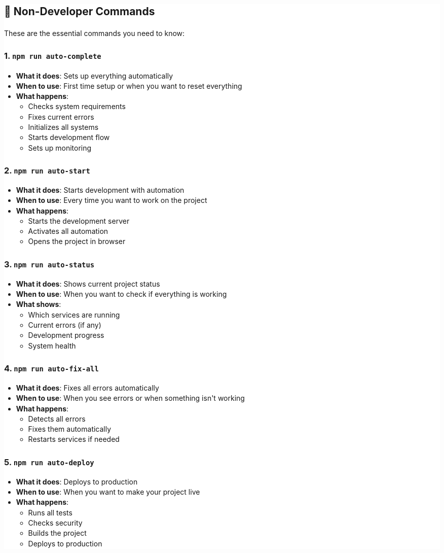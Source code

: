## 🎯 Non-Developer Commands

These are the essential commands you need to know:

### 1. `npm run auto-complete`

- **What it does**: Sets up everything automatically
- **When to use**: First time setup or when you want to reset everything
- **What happens**:
  - Checks system requirements
  - Fixes current errors
  - Initializes all systems
  - Starts development flow
  - Sets up monitoring

### 2. `npm run auto-start`

- **What it does**: Starts development with automation
- **When to use**: Every time you want to work on the project
- **What happens**:
  - Starts the development server
  - Activates all automation
  - Opens the project in browser

### 3. `npm run auto-status`

- **What it does**: Shows current project status
- **When to use**: When you want to check if everything is working
- **What shows**:
  - Which services are running
  - Current errors (if any)
  - Development progress
  - System health

### 4. `npm run auto-fix-all`

- **What it does**: Fixes all errors automatically
- **When to use**: When you see errors or when something isn't working
- **What happens**:
  - Detects all errors
  - Fixes them automatically
  - Restarts services if needed

### 5. `npm run auto-deploy`

- **What it does**: Deploys to production
- **When to use**: When you want to make your project live
- **What happens**:
  - Runs all tests
  - Checks security
  - Builds the project
  - Deploys to production

